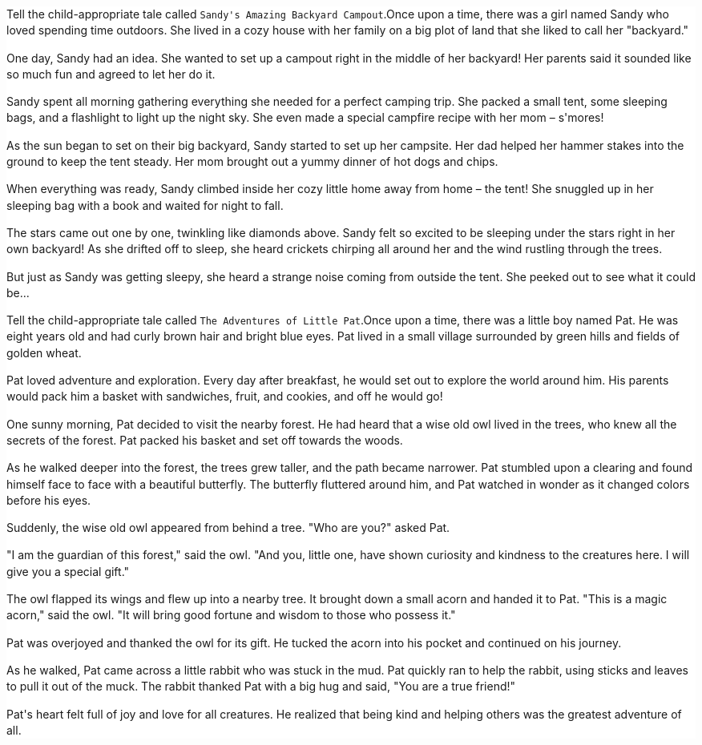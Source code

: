 Tell the child-appropriate tale called `Sandy's Amazing Backyard Campout`.<start>Once upon a time, there was a girl named Sandy who loved spending time outdoors. She lived in a cozy house with her family on a big plot of land that she liked to call her "backyard."

One day, Sandy had an idea. She wanted to set up a campout right in the middle of her backyard! Her parents said it sounded like so much fun and agreed to let her do it.

Sandy spent all morning gathering everything she needed for a perfect camping trip. She packed a small tent, some sleeping bags, and a flashlight to light up the night sky. She even made a special campfire recipe with her mom – s'mores!

As the sun began to set on their big backyard, Sandy started to set up her campsite. Her dad helped her hammer stakes into the ground to keep the tent steady. Her mom brought out a yummy dinner of hot dogs and chips.

When everything was ready, Sandy climbed inside her cozy little home away from home – the tent! She snuggled up in her sleeping bag with a book and waited for night to fall.

The stars came out one by one, twinkling like diamonds above. Sandy felt so excited to be sleeping under the stars right in her own backyard! As she drifted off to sleep, she heard crickets chirping all around her and the wind rustling through the trees.

But just as Sandy was getting sleepy, she heard a strange noise coming from outside the tent. She peeked out to see what it could be...<end>

Tell the child-appropriate tale called `The Adventures of Little Pat`.<start>Once upon a time, there was a little boy named Pat. He was eight years old and had curly brown hair and bright blue eyes. Pat lived in a small village surrounded by green hills and fields of golden wheat.

Pat loved adventure and exploration. Every day after breakfast, he would set out to explore the world around him. His parents would pack him a basket with sandwiches, fruit, and cookies, and off he would go!

One sunny morning, Pat decided to visit the nearby forest. He had heard that a wise old owl lived in the trees, who knew all the secrets of the forest. Pat packed his basket and set off towards the woods.

As he walked deeper into the forest, the trees grew taller, and the path became narrower. Pat stumbled upon a clearing and found himself face to face with a beautiful butterfly. The butterfly fluttered around him, and Pat watched in wonder as it changed colors before his eyes.

Suddenly, the wise old owl appeared from behind a tree. "Who are you?" asked Pat.

"I am the guardian of this forest," said the owl. "And you, little one, have shown curiosity and kindness to the creatures here. I will give you a special gift."

The owl flapped its wings and flew up into a nearby tree. It brought down a small acorn and handed it to Pat. "This is a magic acorn," said the owl. "It will bring good fortune and wisdom to those who possess it."

Pat was overjoyed and thanked the owl for its gift. He tucked the acorn into his pocket and continued on his journey.

As he walked, Pat came across a little rabbit who was stuck in the mud. Pat quickly ran to help the rabbit, using sticks and leaves to pull it out of the muck. The rabbit thanked Pat with a big hug and said, "You are a true friend!"

Pat's heart felt full of joy and love for all creatures. He realized that being kind and helping others was the greatest adventure of all.
